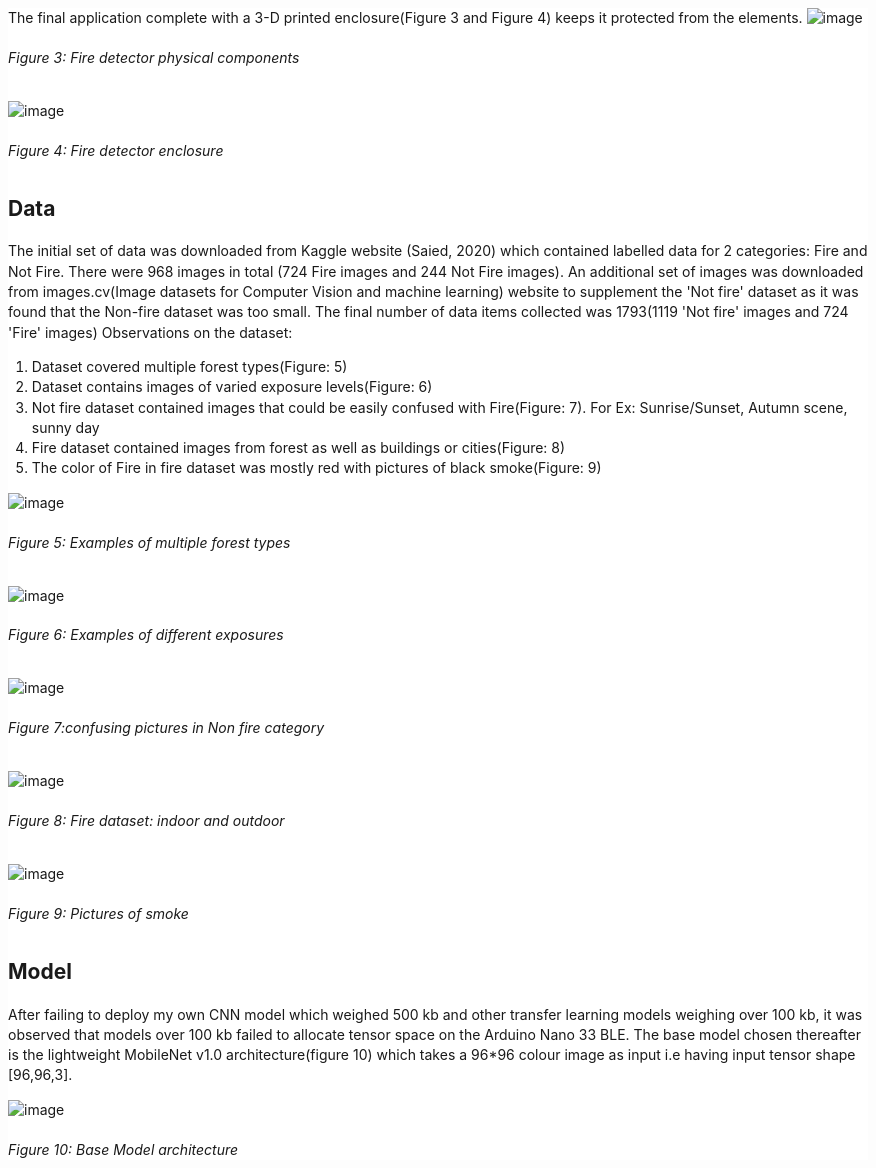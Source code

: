 The final application complete with a 3-D printed enclosure(Figure 3 and Figure 4) keeps it protected from the elements.
![image](https://user-images.githubusercontent.com/91799774/163422732-2b6edcfc-8046-4287-8b71-31acd0b18fd9.png)
<figcaption><i><h6>Figure 3: Fire detector physical components</h6></i></figcaption>

![image](https://user-images.githubusercontent.com/91799774/163422955-b1fc34ed-2ee2-4c2c-9584-950f5bf190ef.png)

<figcaption><i><h6>Figure 4: Fire detector enclosure</h6></i></figcaption>

## Data

The initial set of data was downloaded from Kaggle website (Saied, 2020) which contained labelled data for 2 categories: Fire and Not Fire. There were 968 images in total (724 Fire images and 244 Not Fire images). An additional set of images was downloaded from images.cv(Image datasets for Computer Vision and machine learning) website to supplement the 'Not fire' dataset as it was found that the Non-fire dataset was too small. The final number of data items collected was 1793(1119 'Not fire' images and 724 'Fire' images)
 Observations on the dataset:
1.	Dataset covered multiple forest types(Figure: 5)
2.	Dataset contains images of varied exposure levels(Figure: 6)
3.	Not fire dataset contained images that could be easily confused with Fire(Figure: 7). For Ex: Sunrise/Sunset, Autumn scene, sunny day
4.	Fire dataset contained images from forest as well as buildings or cities(Figure: 8)
5.	The color of Fire in fire dataset was mostly red with pictures of black smoke(Figure: 9)

![image](https://user-images.githubusercontent.com/91799774/163423075-f1d6471e-ce02-4fc0-8f41-c00e918e0574.png)
<figcaption><i><h6>Figure 5: Examples of multiple forest types</h6></i></figcaption>

![image](https://user-images.githubusercontent.com/91799774/163423180-36559508-b274-4523-963e-60f82b0e5e11.png)
<figcaption><i><h6>Figure 6: Examples of different exposures</h6></i></figcaption>

![image](https://user-images.githubusercontent.com/91799774/163423281-a168b7d3-e365-4ef8-a36f-0d39421b8e6d.png)
<figcaption><i><h6>Figure 7:confusing pictures in Non fire category</h6></i></figcaption>

![image](https://user-images.githubusercontent.com/91799774/163423547-e8e08df7-daa9-45a7-af95-f03095257cf1.png)
<figcaption><i><h6>Figure 8: Fire dataset: indoor and outdoor</h6></i></figcaption>

![image](https://user-images.githubusercontent.com/91799774/163423595-2627d867-1eed-4a1c-add1-c71c4f1e206c.png)
<figcaption><i><h6>Figure 9: Pictures of smoke</h6></i></figcaption>

## Model
After failing to deploy my own CNN model which weighed 500 kb and other transfer learning models weighing over 100 kb, it was observed that models over 100 kb failed to allocate tensor space on the Arduino Nano 33 BLE. The base model chosen thereafter is the lightweight MobileNet v1.0 architecture(figure 10) which takes a 96*96 colour image as input i.e having input tensor shape [96,96,3]. 

![image](https://user-images.githubusercontent.com/91799774/163423860-bd97e1fa-721c-4a8b-8bba-ba55624e7371.png)
<figcaption><i><h6>Figure 10: Base Model architecture</h6></i></figcaption>
